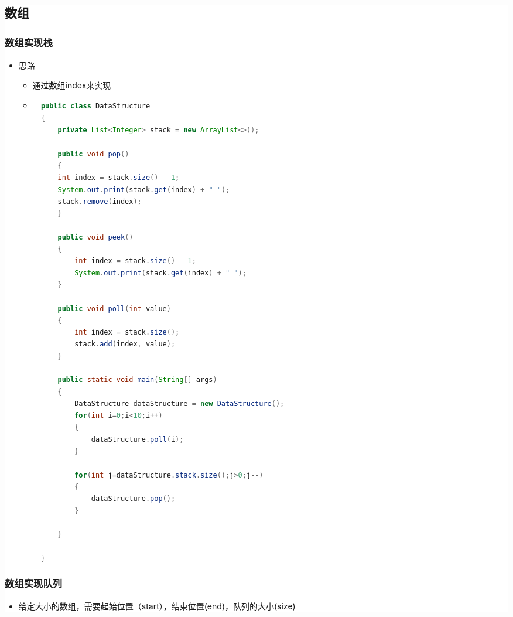 ## 数组

### 数组实现栈

- 思路

    - 通过数组index来实现

    - ```java
        public class DataStructure
        {
            private List<Integer> stack = new ArrayList<>();
            
            public void pop()
            {
            int index = stack.size() - 1;
            System.out.print(stack.get(index) + " ");
            stack.remove(index);
            }
        
            public void peek()
            {
                int index = stack.size() - 1;
                System.out.print(stack.get(index) + " ");
            }
        
            public void poll(int value)
            {
                int index = stack.size();
                stack.add(index, value);
            }
            
            public static void main(String[] args)
            {
        		DataStructure dataStructure = new DataStructure();
                for(int i=0;i<10;i++)
                {
                    dataStructure.poll(i);
                }
        
                for(int j=dataStructure.stack.size();j>0;j--)
                {
                    dataStructure.pop();
                }
        
            }
        
        }
        ```

        

### 数组实现队列

- 给定大小的数组，需要起始位置（start），结束位置(end)，队列的大小(size)
